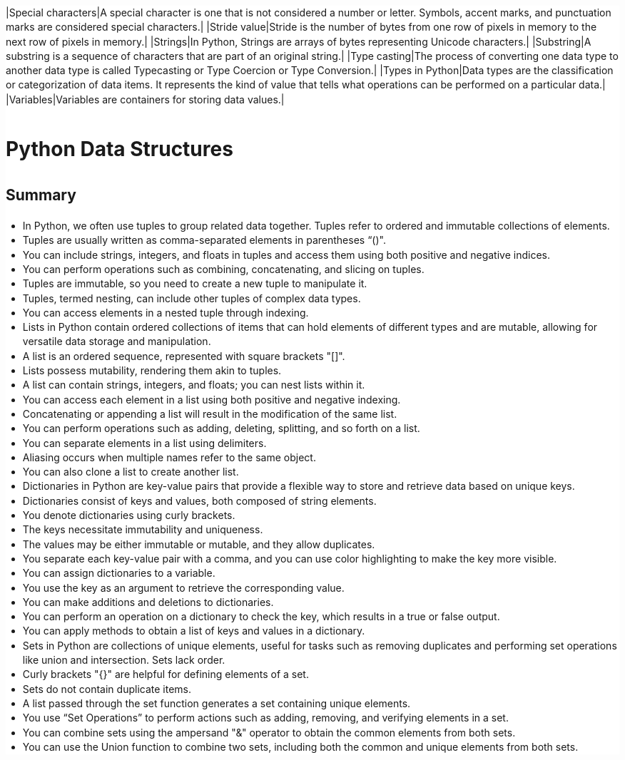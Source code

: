 |Special characters|A special character is one that is not considered a number or letter. Symbols, accent marks, and punctuation marks are considered special characters.|
|Stride value|Stride is the number of bytes from one row of pixels in memory to the next row of pixels in memory.|
|Strings|In Python, Strings are arrays of bytes representing Unicode characters.|
|Substring|A substring is a sequence of characters that are part of an original string.|
|Type casting|The process of converting one data type to another data type is called Typecasting or Type Coercion or Type Conversion.|
|Types in Python|Data types are the classification or categorization of data items. It represents the kind of value that tells what operations can be performed on a particular data.|
|Variables|Variables are containers for storing data values.|


# Python Data Structures

## Summary

- In Python, we often use tuples to group related data together. Tuples refer to ordered and immutable collections of elements.
- Tuples are usually written as comma-separated elements in parentheses “()".
- You can include strings, integers, and floats in tuples and access them using both positive and negative indices.
- You can perform operations such as combining, concatenating, and slicing on tuples.
- Tuples are immutable, so you need to create a new tuple to manipulate it.
- Tuples, termed nesting, can include other tuples of complex data types.
- You can access elements in a nested tuple through indexing.
- Lists in Python contain ordered collections of items that can hold elements of different types and are mutable, allowing for versatile data storage and manipulation.
- A list is an ordered sequence, represented with square brackets "[]".
- Lists possess mutability, rendering them akin to tuples.
- A list can contain strings, integers, and floats; you can nest lists within it.
- You can access each element in a list using both positive and negative indexing.
- Concatenating or appending a list will result in the modification of the same list.
- You can perform operations such as adding, deleting, splitting, and so forth on a list.
- You can separate elements in a list using delimiters.
- Aliasing occurs when multiple names refer to the same object.
- You can also clone a list to create another list.
- Dictionaries in Python are key-value pairs that provide a flexible way to store and retrieve data based on unique keys.
- Dictionaries consist of keys and values, both composed of string elements.
- You denote dictionaries using curly brackets.
- The keys necessitate immutability and uniqueness.
- The values may be either immutable or mutable, and they allow duplicates.
- You separate each key-value pair with a comma, and you can use color highlighting to make the key more visible.
- You can assign dictionaries to a variable.
- You use the key as an argument to retrieve the corresponding value.
- You can make additions and deletions to dictionaries.
- You can perform an operation on a dictionary to check the key, which results in a true or false output.
- You can apply methods to obtain a list of keys and values in a dictionary.
- Sets in Python are collections of unique elements, useful for tasks such as removing duplicates and performing set operations like union and intersection. Sets lack order.
- Curly brackets "{}" are helpful for defining elements of a set.
- Sets do not contain duplicate items.
- A list passed through the set function generates a set containing unique elements.
- You use “Set Operations” to perform actions such as adding, removing, and verifying elements in a set.
- You can combine sets using the ampersand "&" operator to obtain the common elements from both sets.
- You can use the Union function to combine two sets, including both the common and unique elements from both sets.
